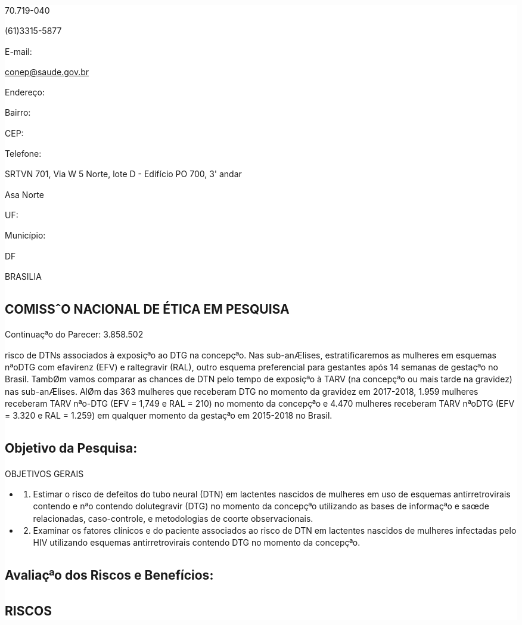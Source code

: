 70.719-040

(61)3315-5877

E-mail:

conep@saude.gov.br

Endereço:

Bairro:

CEP:

Telefone:

SRTVN 701, Via W 5 Norte, lote D - Edifício PO 700, 3' andar

Asa Norte

UF:

Município:

DF

BRASILIA

## COMISSˆO NACIONAL DE ÉTICA EM PESQUISA



Continuaçªo do Parecer: 3.858.502

risco de DTNs associados à exposiçªo ao DTG na concepçªo. Nas sub-anÆlises, estratificaremos as mulheres em esquemas nªoDTG com efavirenz (EFV) e raltegravir (RAL), outro esquema preferencial para gestantes após 14 semanas de gestaçªo no Brasil. TambØm vamos comparar as chances de DTN pelo tempo de exposiçªo à TARV (na concepçªo ou mais tarde na gravidez) nas sub-anÆlises. AlØm das 363 mulheres que receberam DTG no momento da gravidez em 2017-2018, 1.959 mulheres receberam TARV nªo-DTG (EFV = 1,749 e RAL = 210) no momento da concepçªo e 4.470 mulheres receberam TARV nªoDTG (EFV = 3.320 e RAL = 1.259) em qualquer momento da gestaçªo em 2015-2018 no Brasil.

## Objetivo da Pesquisa:

OBJETIVOS GERAIS

- 1. Estimar o risco de defeitos do tubo neural (DTN) em lactentes nascidos de mulheres em uso de esquemas antirretrovirais contendo e nªo contendo dolutegravir (DTG) no momento da concepçªo utilizando as bases de informaçªo e saœde relacionadas, caso-controle, e metodologias de coorte observacionais.
- 2. Examinar os fatores clínicos e do paciente associados ao risco de DTN em lactentes nascidos de mulheres infectadas pelo HIV utilizando esquemas antirretrovirais contendo DTG no momento da concepçªo.

## Avaliaçªo dos Riscos e Benefícios:

## RISCOS
